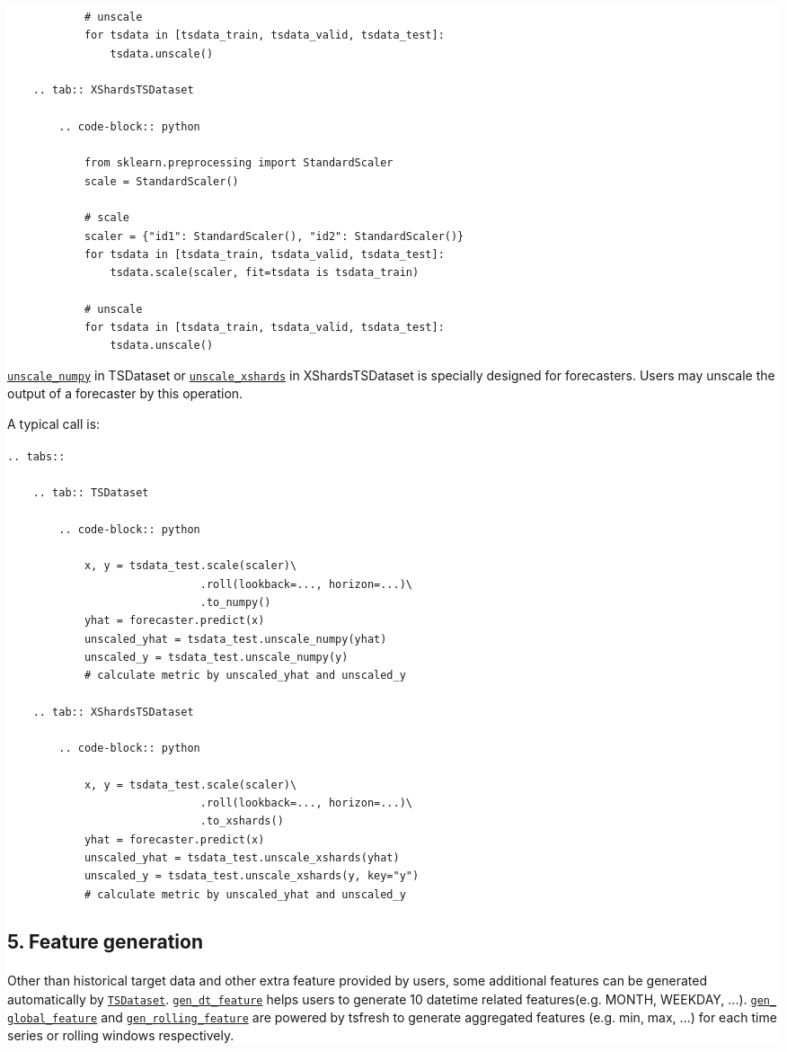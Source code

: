 ```eval_rst
            # unscale
            for tsdata in [tsdata_train, tsdata_valid, tsdata_test]:
                tsdata.unscale()

    .. tab:: XShardsTSDataset

        .. code-block:: python

            from sklearn.preprocessing import StandardScaler
            scale = StandardScaler()

            # scale
            scaler = {"id1": StandardScaler(), "id2": StandardScaler()}
            for tsdata in [tsdata_train, tsdata_valid, tsdata_test]:
                tsdata.scale(scaler, fit=tsdata is tsdata_train)

            # unscale
            for tsdata in [tsdata_train, tsdata_valid, tsdata_test]:
                tsdata.unscale()
```
[`unscale_numpy`](../../PythonAPI/Chronos/tsdataset.html#bigdl.chronos.data.tsdataset.TSDataset.unscale_numpy) in TSDataset or [`unscale_xshards`](../../PythonAPI/Chronos/tsdataset.html#bigdl.chronos.data.experimental.xshards_tsdataset.XShardsTSDataset.unscale_xshards) in XShardsTSDataset is specially designed for forecasters. Users may unscale the output of a forecaster by this operation. 

A typical call is:
```eval_rst
.. tabs::

    .. tab:: TSDataset
    
        .. code-block:: python

            x, y = tsdata_test.scale(scaler)\
                              .roll(lookback=..., horizon=...)\
                              .to_numpy()
            yhat = forecaster.predict(x)
            unscaled_yhat = tsdata_test.unscale_numpy(yhat)
            unscaled_y = tsdata_test.unscale_numpy(y)
            # calculate metric by unscaled_yhat and unscaled_y
    
    .. tab:: XShardsTSDataset
    
        .. code-block:: python

            x, y = tsdata_test.scale(scaler)\
                              .roll(lookback=..., horizon=...)\
                              .to_xshards()
            yhat = forecaster.predict(x)
            unscaled_yhat = tsdata_test.unscale_xshards(yhat)
            unscaled_y = tsdata_test.unscale_xshards(y, key="y")
            # calculate metric by unscaled_yhat and unscaled_y
```
## **5. Feature generation**
Other than historical target data and other extra feature provided by users, some additional features can be generated automatically by [`TSDataset`](../../PythonAPI/Chronos/tsdataset.html). [`gen_dt_feature`](../../PythonAPI/Chronos/tsdataset.html#bigdl.chronos.data.tsdataset.TSDataset.gen_dt_feature) helps users to generate 10 datetime related features(e.g. MONTH, WEEKDAY, ...). [`gen_global_feature`](../../PythonAPI/Chronos/tsdataset.html#bigdl.chronos.data.tsdataset.TSDataset.gen_global_feature) and [`gen_rolling_feature`](../../PythonAPI/Chronos/tsdataset.html#bigdl.chronos.data.tsdataset.TSDataset.gen_rolling_feature) are powered by tsfresh to generate aggregated features (e.g. min, max, ...) for each time series or rolling windows respectively.
